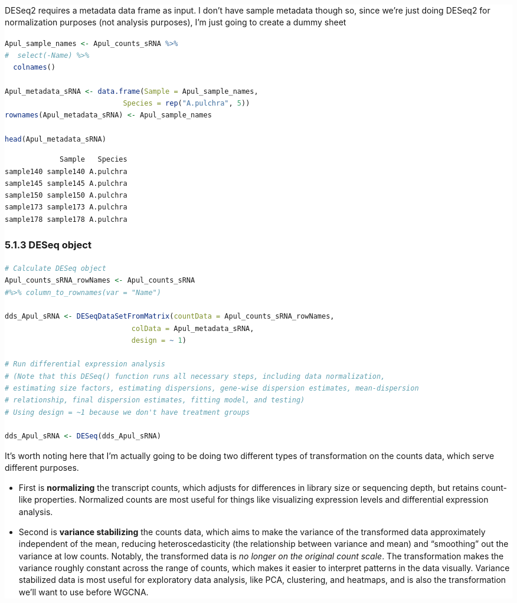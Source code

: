 DESeq2 requires a metadata data frame as input. I don’t have sample
metadata though so, since we’re just doing DESeq2 for normalization
purposes (not analysis purposes), I’m just going to create a dummy sheet

``` r
Apul_sample_names <- Apul_counts_sRNA %>%
#  select(-Name) %>%
  colnames()

Apul_metadata_sRNA <- data.frame(Sample = Apul_sample_names,
                            Species = rep("A.pulchra", 5))
rownames(Apul_metadata_sRNA) <- Apul_sample_names

head(Apul_metadata_sRNA)
```

                 Sample   Species
    sample140 sample140 A.pulchra
    sample145 sample145 A.pulchra
    sample150 sample150 A.pulchra
    sample173 sample173 A.pulchra
    sample178 sample178 A.pulchra

### 5.1.3 DESeq object

``` r
# Calculate DESeq object
Apul_counts_sRNA_rowNames <- Apul_counts_sRNA 
#%>% column_to_rownames(var = "Name")

dds_Apul_sRNA <- DESeqDataSetFromMatrix(countData = Apul_counts_sRNA_rowNames,
                              colData = Apul_metadata_sRNA,
                              design = ~ 1) 

# Run differential expression analysis 
# (Note that this DESeq() function runs all necessary steps, including data normalization, 
# estimating size factors, estimating dispersions, gene-wise dispersion estimates, mean-dispersion 
# relationship, final dispersion estimates, fitting model, and testing)
# Using design = ~1 because we don't have treatment groups

dds_Apul_sRNA <- DESeq(dds_Apul_sRNA)
```

It’s worth noting here that I’m actually going to be doing two different
types of transformation on the counts data, which serve different
purposes.

- First is **normalizing** the transcript counts, which adjusts for
  differences in library size or sequencing depth, but retains
  count-like properties. Normalized counts are most useful for things
  like visualizing expression levels and differential expression
  analysis.

- Second is **variance stabilizing** the counts data, which aims to make
  the variance of the transformed data approximately independent of the
  mean, reducing heteroscedasticity (the relationship between variance
  and mean) and “smoothing” out the variance at low counts. Notably, the
  transformed data is *no longer on the original count scale*. The
  transformation makes the variance roughly constant across the range of
  counts, which makes it easier to interpret patterns in the data
  visually. Variance stabilized data is most useful for exploratory data
  analysis, like PCA, clustering, and heatmaps, and is also the
  transformation we’ll want to use before WGCNA.
